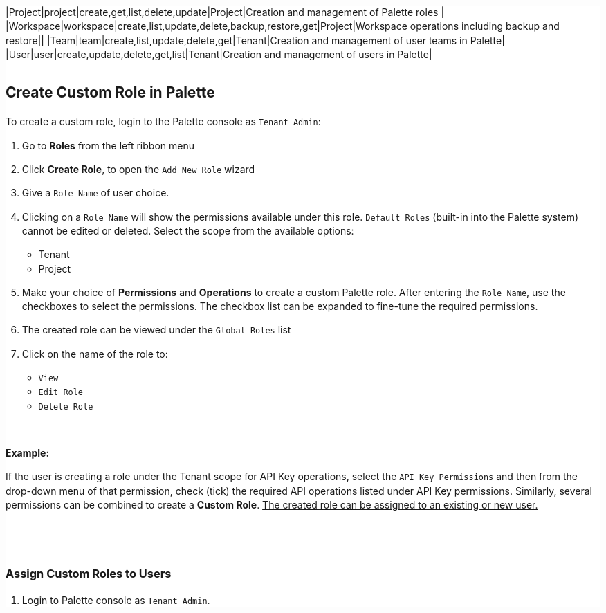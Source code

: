 |Project|project|create,get,list,delete,update|Project|Creation and management of Palette roles |
|Workspace|workspace|create,list,update,delete,backup,restore,get|Project|Workspace operations including backup and restore||
|Team|team|create,list,update,delete,get|Tenant|Creation and management of user teams in Palette|
|User|user|create,update,delete,get,list|Tenant|Creation and management of users in Palette|

 

## Create Custom Role in Palette
To create a custom role, login to the Palette console as `Tenant Admin`:


1. Go to **Roles** from the left ribbon menu


2. Click **Create Role**, to open the `Add New Role` wizard


3. Give a `Role Name` of user choice.


4. Clicking on a `Role Name` will show the permissions available under this role. `Default Roles` (built-in into the Palette system) cannot be edited or deleted. Select the scope from the available options:

 	 * Tenant
 	 * Project


5. Make your choice of **Permissions** and **Operations** to create a custom Palette role. After entering the `Role Name`, use the checkboxes to select the permissions. The checkbox list can be expanded to fine-tune the required permissions.


6. The created role can be viewed under the `Global Roles` list


7. Click on the name of the role to:

    * `View` 
    * `Edit Role`
    * `Delete Role`

<br />

**Example:** 

If the user is creating a role under the Tenant scope for API Key operations, select the `API Key Permissions` and then from the drop-down menu of that permission, check (tick) the required API operations listed under API Key permissions. Similarly, several permissions can be combined to create a **Custom Role**. [The created role can be assigned to an existing or new user.](/user-management#rolesandpermissions)

<br />
<br />

### Assign Custom Roles to Users
 
1. Login to Palette console as `Tenant Admin`.
